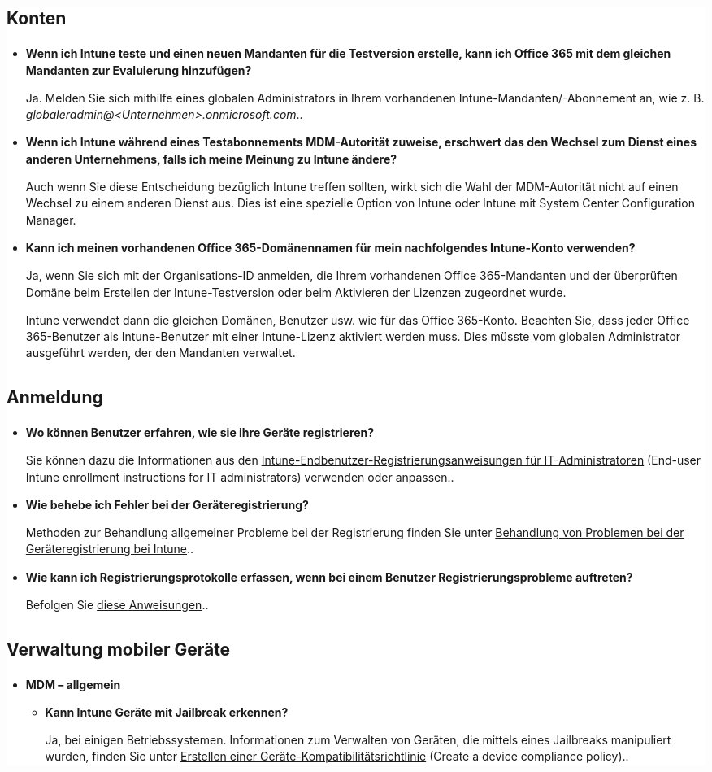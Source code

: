 ## Konten

-   **Wenn ich Intune teste und einen neuen Mandanten für die Testversion erstelle, kann ich Office 365 mit dem gleichen Mandanten zur Evaluierung hinzufügen?**

    Ja. Melden Sie sich mithilfe eines globalen Administrators in Ihrem vorhandenen Intune-Mandanten/-Abonnement an, wie z. B. *globaleradmin@&lt;Unternehmen&gt;.onmicrosoft.com*..

-   **Wenn ich Intune während eines Testabonnements MDM-Autorität zuweise, erschwert das den Wechsel zum Dienst eines anderen Unternehmens, falls ich meine Meinung zu Intune ändere?**

    Auch wenn Sie diese Entscheidung bezüglich Intune treffen sollten, wirkt sich die Wahl der MDM-Autorität nicht auf einen Wechsel zu einem anderen Dienst aus. Dies ist eine spezielle Option von Intune oder Intune mit System Center Configuration Manager.

-   **Kann ich meinen vorhandenen Office 365-Domänennamen für mein nachfolgendes Intune-Konto verwenden?**

    Ja, wenn Sie sich mit der Organisations-ID anmelden, die Ihrem vorhandenen Office 365-Mandanten und der überprüften Domäne beim Erstellen der Intune-Testversion oder beim Aktivieren der Lizenzen zugeordnet wurde.

    Intune verwendet dann die gleichen Domänen, Benutzer usw. wie für das Office 365-Konto. Beachten Sie, dass jeder Office 365-Benutzer als Intune-Benutzer mit einer Intune-Lizenz aktiviert werden muss. Dies müsste vom globalen Administrator ausgeführt werden, der den Mandanten verwaltet.

## Anmeldung

-   **Wo können Benutzer erfahren, wie sie ihre Geräte registrieren?**

    Sie können dazu die Informationen aus den [Intune-Endbenutzer-Registrierungsanweisungen für IT-Administratoren](https://gallery.technet.microsoft.com/End-user-Intune-enrollment-55dfd64a) (End-user Intune enrollment instructions for IT administrators) verwenden oder anpassen..

-   **Wie behebe ich Fehler bei der Geräteregistrierung?**

    Methoden zur Behandlung allgemeiner Probleme bei der Registrierung finden Sie unter [Behandlung von Problemen bei der Geräteregistrierung bei Intune](/intune/troubleshoot/troubleshoot-device-enrollment-in-intune)..

-   **Wie kann ich Registrierungsprotokolle erfassen, wenn bei einem Benutzer Registrierungsprobleme auftreten?**

    Befolgen Sie [diese Anweisungen](http://www.microsoft.com/en-us/download/46391)..

## Verwaltung mobiler Geräte

-   **MDM – allgemein**

    -   **Kann Intune Geräte mit Jailbreak erkennen?**

        Ja, bei einigen Betriebssystemen. Informationen zum Verwalten von Geräten, die mittels eines Jailbreaks manipuliert wurden, finden Sie unter [Erstellen einer Geräte-Kompatibilitätsrichtlinie](/intune/deploy-use/create-a-device-compliance-policy-in-microsoft-intune.md) (Create a device compliance policy)..
